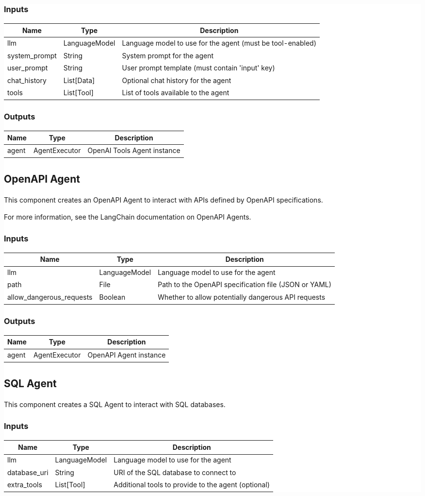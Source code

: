 ### Inputs

| Name | Type | Description |
|------|------|-------------|
| llm | LanguageModel | Language model to use for the agent (must be tool-enabled) |
| system_prompt | String | System prompt for the agent |
| user_prompt | String | User prompt template (must contain 'input' key) |
| chat_history | List[Data] | Optional chat history for the agent |
| tools | List[Tool] | List of tools available to the agent |

### Outputs

| Name | Type | Description |
|------|------|-------------|
| agent | AgentExecutor | OpenAI Tools Agent instance |

## OpenAPI Agent

This component creates an OpenAPI Agent to interact with APIs defined by OpenAPI specifications.

For more information, see the LangChain documentation on OpenAPI Agents.

### Inputs

| Name | Type | Description |
|------|------|-------------|
| llm | LanguageModel | Language model to use for the agent |
| path | File | Path to the OpenAPI specification file (JSON or YAML) |
| allow_dangerous_requests | Boolean | Whether to allow potentially dangerous API requests |

### Outputs

| Name | Type | Description |
|------|------|-------------|
| agent | AgentExecutor | OpenAPI Agent instance |

## SQL Agent

This component creates a SQL Agent to interact with SQL databases.

### Inputs

| Name | Type | Description |
|------|------|-------------|
| llm | LanguageModel | Language model to use for the agent |
| database_uri | String | URI of the SQL database to connect to |
| extra_tools | List[Tool] | Additional tools to provide to the agent (optional) |
